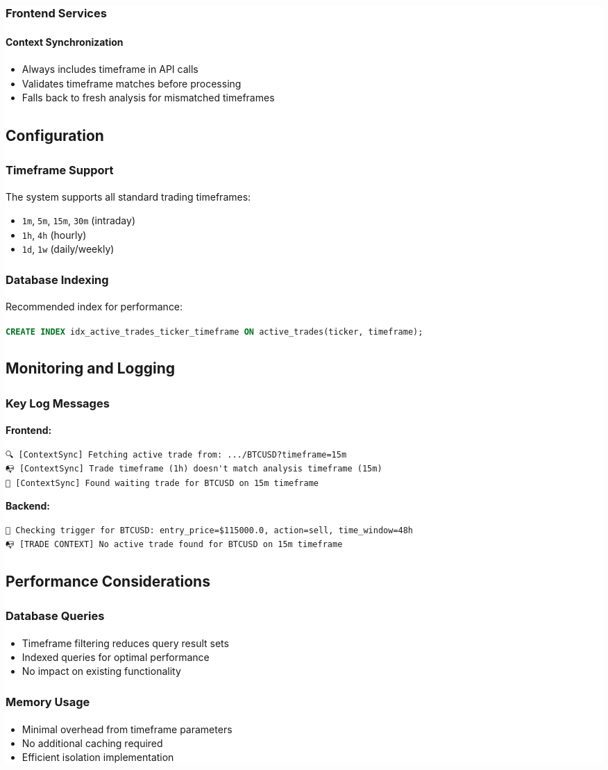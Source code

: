 ### Frontend Services

#### Context Synchronization
- Always includes timeframe in API calls
- Validates timeframe matches before processing
- Falls back to fresh analysis for mismatched timeframes

## Configuration

### Timeframe Support
The system supports all standard trading timeframes:
- `1m`, `5m`, `15m`, `30m` (intraday)
- `1h`, `4h` (hourly)
- `1d`, `1w` (daily/weekly)

### Database Indexing
Recommended index for performance:
```sql
CREATE INDEX idx_active_trades_ticker_timeframe ON active_trades(ticker, timeframe);
```

## Monitoring and Logging

### Key Log Messages

**Frontend:**
```
🔍 [ContextSync] Fetching active trade from: .../BTCUSD?timeframe=15m
📭 [ContextSync] Trade timeframe (1h) doesn't match analysis timeframe (15m)
🎯 [ContextSync] Found waiting trade for BTCUSD on 15m timeframe
```

**Backend:**
```
🎯 Checking trigger for BTCUSD: entry_price=$115000.0, action=sell, time_window=48h
📭 [TRADE CONTEXT] No active trade found for BTCUSD on 15m timeframe
```

## Performance Considerations

### Database Queries
- Timeframe filtering reduces query result sets
- Indexed queries for optimal performance
- No impact on existing functionality

### Memory Usage
- Minimal overhead from timeframe parameters
- No additional caching required
- Efficient isolation implementation
